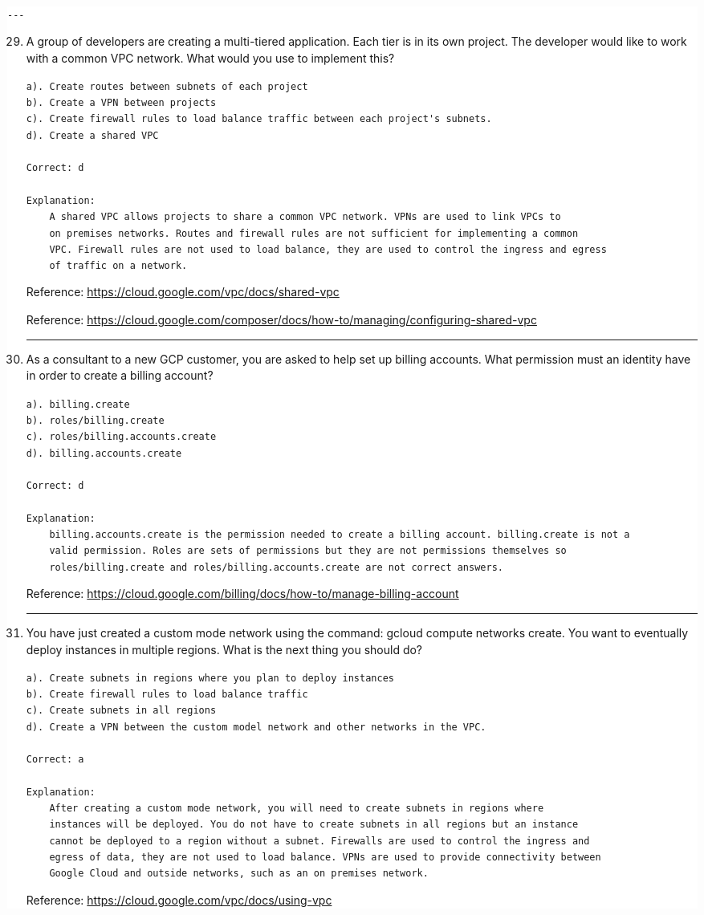     ---

29. A group of developers are creating a multi-tiered application. Each tier is in its own project.
The developer would like to work with a common VPC network. What would you use to implement this?

        a). Create routes between subnets of each project
        b). Create a VPN between projects
        c). Create firewall rules to load balance traffic between each project's subnets.
        d). Create a shared VPC

        Correct: d

        Explanation:
            A shared VPC allows projects to share a common VPC network. VPNs are used to link VPCs to
            on premises networks. Routes and firewall rules are not sufficient for implementing a common
            VPC. Firewall rules are not used to load balance, they are used to control the ingress and egress
            of traffic on a network. 
    Reference: <a target="_blank" href=https://cloud.google.com/vpc/docs/shared-vpc>https://cloud.google.com/vpc/docs/shared-vpc</a>

    Reference: <a target="_blank" href=https://cloud.google.com/composer/docs/how-to/managing/configuring-shared-vpc>https://cloud.google.com/composer/docs/how-to/managing/configuring-shared-vpc</a>

    ---

30. As a consultant to a new GCP customer, you are asked to help set up billing accounts.
What permission must an identity have in order to create a billing account?

        a). billing.create
        b). roles/billing.create
        c). roles/billing.accounts.create
        d). billing.accounts.create

        Correct: d

        Explanation:
            billing.accounts.create is the permission needed to create a billing account. billing.create is not a
            valid permission. Roles are sets of permissions but they are not permissions themselves so
            roles/billing.create and roles/billing.accounts.create are not correct answers. 
    Reference: <a target="_blank" href=https://cloud.google.com/billing/docs/how-to/manage-billing-account>https://cloud.google.com/billing/docs/how-to/manage-billing-account</a>

    ---

31. You have just created a custom mode network using the command: gcloud compute networks create.
You want to eventually deploy instances in multiple regions. What is the next thing you should do?

        a). Create subnets in regions where you plan to deploy instances
        b). Create firewall rules to load balance traffic
        c). Create subnets in all regions
        d). Create a VPN between the custom model network and other networks in the VPC.

        Correct: a

        Explanation:
            After creating a custom mode network, you will need to create subnets in regions where
            instances will be deployed. You do not have to create subnets in all regions but an instance
            cannot be deployed to a region without a subnet. Firewalls are used to control the ingress and
            egress of data, they are not used to load balance. VPNs are used to provide connectivity between
            Google Cloud and outside networks, such as an on premises network. 
    Reference: <a target="_blank" href=https://cloud.google.com/vpc/docs/using-vpc>https://cloud.google.com/vpc/docs/using-vpc</a>
